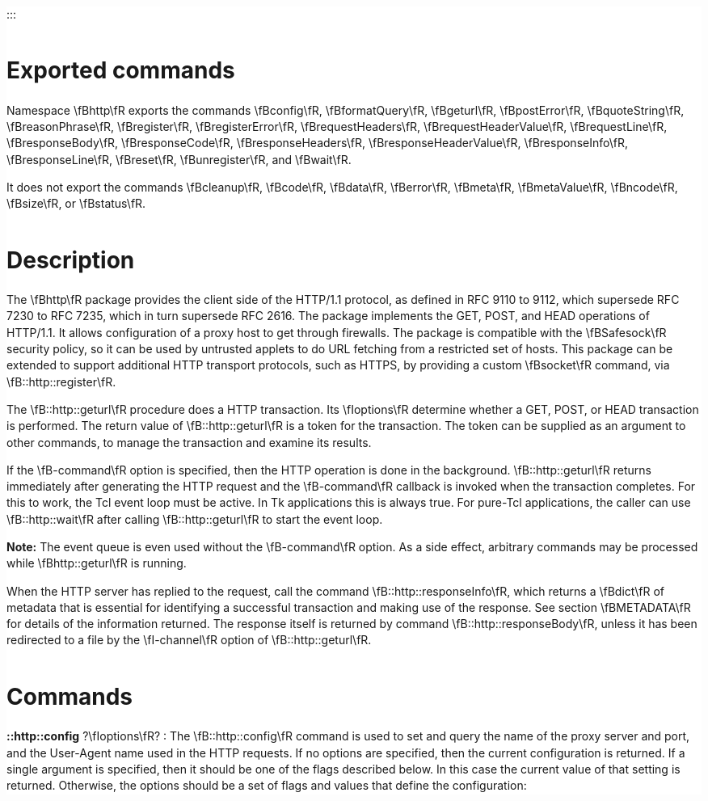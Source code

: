 :::

# Exported commands

Namespace \fBhttp\fR exports the commands \fBconfig\fR, \fBformatQuery\fR, \fBgeturl\fR, \fBpostError\fR, \fBquoteString\fR, \fBreasonPhrase\fR, \fBregister\fR, \fBregisterError\fR, \fBrequestHeaders\fR, \fBrequestHeaderValue\fR, \fBrequestLine\fR, \fBresponseBody\fR, \fBresponseCode\fR, \fBresponseHeaders\fR, \fBresponseHeaderValue\fR, \fBresponseInfo\fR, \fBresponseLine\fR, \fBreset\fR, \fBunregister\fR, and \fBwait\fR.

It does not export the commands \fBcleanup\fR, \fBcode\fR, \fBdata\fR, \fBerror\fR, \fBmeta\fR, \fBmetaValue\fR, \fBncode\fR, \fBsize\fR, or \fBstatus\fR.

# Description

The \fBhttp\fR package provides the client side of the HTTP/1.1 protocol, as defined in RFC 9110 to 9112, which supersede RFC 7230 to RFC 7235, which in turn supersede RFC 2616. The package implements the GET, POST, and HEAD operations of HTTP/1.1.  It allows configuration of a proxy host to get through firewalls.  The package is compatible with the \fBSafesock\fR security policy, so it can be used by untrusted applets to do URL fetching from a restricted set of hosts. This package can be extended to support additional HTTP transport protocols, such as HTTPS, by providing a custom \fBsocket\fR command, via \fB::http::register\fR.

The \fB::http::geturl\fR procedure does a HTTP transaction. Its \fIoptions\fR  determine whether a GET, POST, or HEAD transaction is performed. The return value of \fB::http::geturl\fR is a token for the transaction. The token can be supplied as an argument to other commands, to manage the transaction and examine its results.

If the \fB-command\fR option is specified, then the HTTP operation is done in the background. \fB::http::geturl\fR returns immediately after generating the HTTP request and the \fB-command\fR callback is invoked when the transaction completes.  For this to work, the Tcl event loop must be active.  In Tk applications this is always true.  For pure-Tcl applications, the caller can use \fB::http::wait\fR after calling \fB::http::geturl\fR to start the event loop.

**Note:** The event queue is even used without the \fB-command\fR option. As a side effect, arbitrary commands may be processed while \fBhttp::geturl\fR is running.

When the HTTP server has replied to the request, call the command \fB::http::responseInfo\fR, which returns a \fBdict\fR of metadata that is essential for identifying a successful transaction and making use of the response.  See section \fBMETADATA\fR for details of the information returned. The response itself is returned by command \fB::http::responseBody\fR, unless it has been redirected to a file by the \fI-channel\fR option of \fB::http::geturl\fR.

# Commands

**::http::config** ?\fIoptions\fR?
: The \fB::http::config\fR command is used to set and query the name of the proxy server and port, and the User-Agent name used in the HTTP requests.  If no options are specified, then the current configuration is returned.  If a single argument is specified, then it should be one of the flags described below.  In this case the current value of that setting is returned.  Otherwise, the options should be a set of flags and values that define the configuration:
